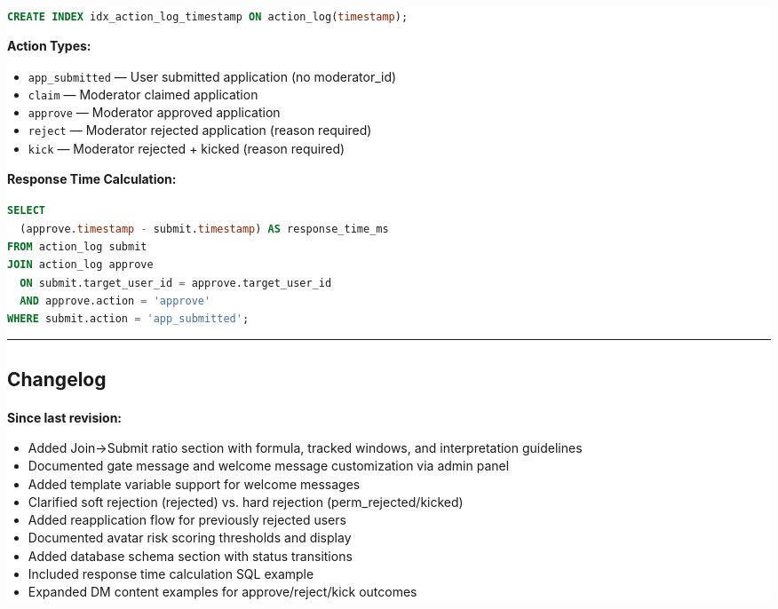 ```sql
CREATE INDEX idx_action_log_timestamp ON action_log(timestamp);
```

**Action Types:**

- `app_submitted` — User submitted application (no moderator_id)
- `claim` — Moderator claimed application
- `approve` — Moderator approved application
- `reject` — Moderator rejected application (reason required)
- `kick` — Moderator rejected + kicked (reason required)

**Response Time Calculation:**

```sql
SELECT
  (approve.timestamp - submit.timestamp) AS response_time_ms
FROM action_log submit
JOIN action_log approve
  ON submit.target_user_id = approve.target_user_id
  AND approve.action = 'approve'
WHERE submit.action = 'app_submitted';
```

---

## Changelog

**Since last revision:**

- Added Join→Submit ratio section with formula, tracked windows, and interpretation guidelines
- Documented gate message and welcome message customization via admin panel
- Added template variable support for welcome messages
- Clarified soft rejection (rejected) vs. hard rejection (perm_rejected/kicked)
- Added reapplication flow for previously rejected users
- Documented avatar risk scoring thresholds and display
- Added database schema section with status transitions
- Included response time calculation SQL example
- Expanded DM content examples for approve/reject/kick outcomes

